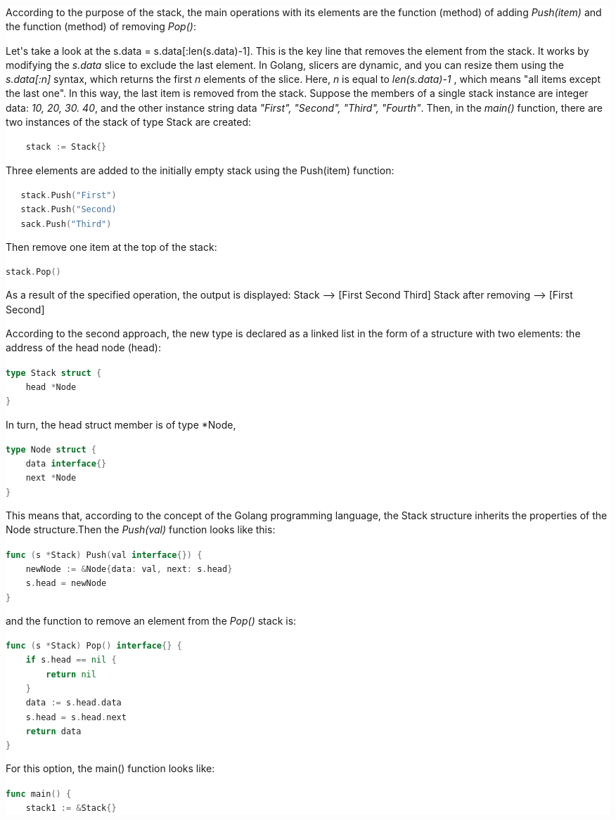 According to the purpose of the stack, the main operations with its elements are the function  (method) of adding *Push(item)* and the function (method) of removing *Pop()*:

Let's take a look at the s.data = s.data[:len(s.data)-1]. This is the key line that removes the element from the stack. It works by modifying  the *s.data* slice to  exclude the last element. In Golang, slicers are dynamic, and you can resize them using  the *s.data[:n]* syntax, which returns the first  *n* elements of the slice. Here, *n* is equal  to *len(s.data)-1* , which means "all items except the last one". In this way, the last item is removed from the stack.
Suppose the members of a single stack instance are integer data: *10, 20, 30. 40*, and the other instance string data *"First", "Second", "Third", "Fourth"*. Then, in  the *main()*  function, there are two instances of the stack of type Stack are created:
```go
    stack := Stack{}
```
Three elements are added to the initially empty stack using the Push(item)  function:
```go
   stack.Push("First")
   stack.Push("Second)
   sack.Push("Third")
```
Then remove one item at the top of the stack:
```go
stack.Pop()
```
As a result of the specified operation, the output is displayed:
    Stack --> [First Second Third]
    Stack after removing -->  [First Second]

According to the second approach, the new type is declared as a linked list in the form of a structure with two elements: the address of the head node (head):

```go
type Stack struct {
	head *Node
}
```

In turn, the head struct member  is of type *Node,
```Go
type Node struct {
	data interface{}
	next *Node
}
```

This means that, according to the concept of the Golang programming language,  the Stack  structure inherits the properties  of the Node structure.Then the *Push(val)* function  looks like this:

```Go
func (s *Stack) Push(val interface{}) {
	newNode := &Node{data: val, next: s.head}
	s.head = newNode
}
```
and the function to remove an element from  the *Pop()* stack is:

```Go
func (s *Stack) Pop() interface{} {
	if s.head == nil {
		return nil
	}
	data := s.head.data
	s.head = s.head.next
	return data
}
```
For this option, the main() function looks like:
```Go
func main() {
	stack1 := &Stack{}
```